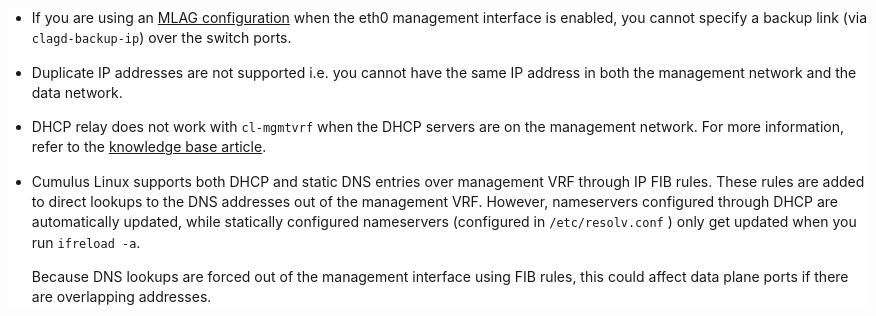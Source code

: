   - If you are using an [MLAG
    configuration](/version/cumulus-linux-2512-esr/Layer_1_and_Layer_2_Features/Multi-Chassis_Link_Aggregation_-_MLAG)
    when the eth0 management interface is enabled, you cannot specify a
    backup link (via `clagd-backup-ip`) over the switch ports.

  - Duplicate IP addresses are not supported i.e. you cannot have the
    same IP address in both the management network and the data network.

  - DHCP relay does not work with `cl-mgmtvrf` when the DHCP servers are
    on the management network. For more information, refer to the
    [knowledge base
    article](https://support.cumulusnetworks.com/hc/en-us/articles/214745028).

  - Cumulus Linux supports both DHCP and static DNS entries over
    management VRF through IP FIB rules. These rules are added to direct
    lookups to the DNS addresses out of the management VRF. However,
    nameservers configured through DHCP are automatically updated, while
    statically configured nameservers (configured in `/etc/resolv.conf`
    ) only get updated when you run `ifreload -a`.
    
    Because DNS lookups are forced out of the management interface using
    FIB rules, this could affect data plane ports if there are
    overlapping addresses.
